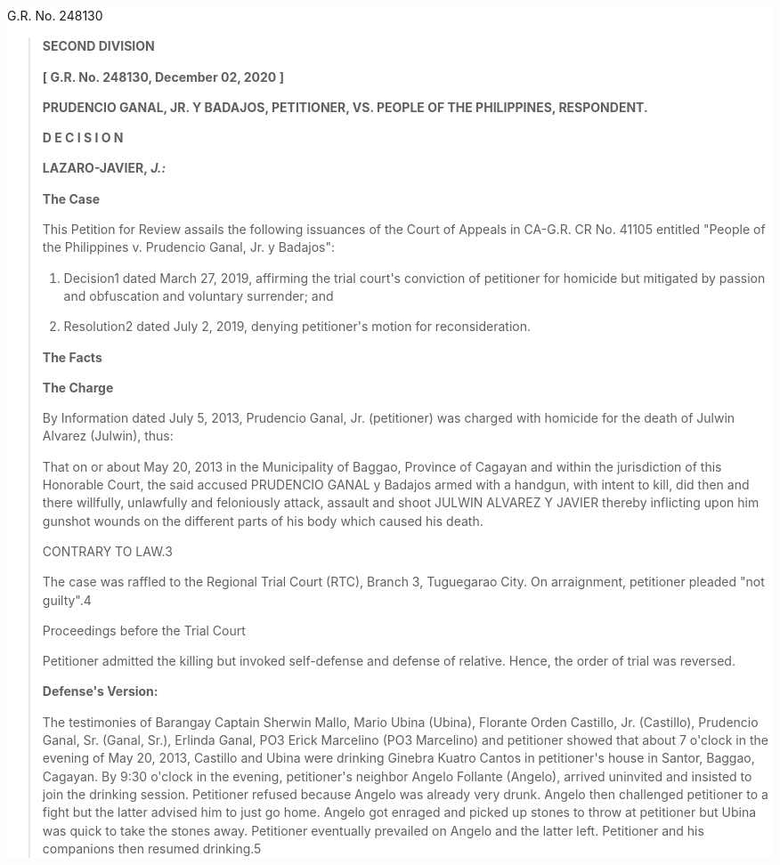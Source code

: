 G.R. No. 248130

  

>   
> **SECOND DIVISION**
> 
> **[ G.R. No. 248130, December 02, 2020 ]**
> 
> **PRUDENCIO GANAL, JR. Y BADAJOS, PETITIONER, VS. PEOPLE OF THE PHILIPPINES, RESPONDENT.**
> 
> **D E C I S I O N**
> 
> **LAZARO-JAVIER, _J.:_**
> 
> **The Case**
> 
> This Petition for Review assails the following issuances of the Court of Appeals in CA-G.R. CR No. 41105 entitled "People of the Philippines v. Prudencio Ganal, Jr. y Badajos":
> 
> 1) Decision1 dated March 27, 2019, affirming the trial court's conviction of petitioner for homicide but mitigated by passion and obfuscation and voluntary surrender; and
> 
> 2) Resolution2 dated July 2, 2019, denying petitioner's motion for reconsideration.
> 
> **The Facts**
> 
> **The Charge**
> 
> By Information dated July 5, 2013, Prudencio Ganal, Jr. (petitioner) was charged with homicide for the death of Julwin Alvarez (Julwin), thus:
> 
> That on or about May 20, 2013 in the Municipality of Baggao, Province of Cagayan and within the jurisdiction of this Honorable Court, the said accused PRUDENCIO GANAL y Badajos armed with a handgun, with intent to kill, did then and there willfully, unlawfully and feloniously attack, assault and shoot JULWIN ALVAREZ Y JAVIER thereby inflicting upon him gunshot wounds on the different parts of his body which caused his death.
> 
> CONTRARY TO LAW.3
> 
> The case was raffled to the Regional Trial Court (RTC), Branch 3, Tuguegarao City. On arraignment, petitioner pleaded "not guilty".4
> 
> Proceedings before the Trial Court
> 
> Petitioner admitted the killing but invoked self-defense and defense of relative. Hence, the order of trial was reversed.
> 
> **Defense's Version:**
> 
> The testimonies of Barangay Captain Sherwin Mallo, Mario Ubina (Ubina), Florante Orden Castillo, Jr. (Castillo), Prudencio Ganal, Sr. (Ganal, Sr.), Erlinda Ganal, PO3 Erick Marcelino (PO3 Marcelino) and petitioner showed that about 7 o'clock in the evening of May 20, 2013, Castillo and Ubina were drinking Ginebra Kuatro Cantos in petitioner's house in Santor, Baggao, Cagayan. By 9:30 o'clock in the evening, petitioner's neighbor Angelo Follante (Angelo), arrived uninvited and insisted to join the drinking session. Petitioner refused because Angelo was already very drunk. Angelo then challenged petitioner to a fight but the latter advised him to just go home. Angelo got enraged and picked up stones to throw at petitioner but Ubina was quick to take the stones away. Petitioner eventually prevailed on Angelo and the latter left. Petitioner and his companions then resumed drinking.5
> 